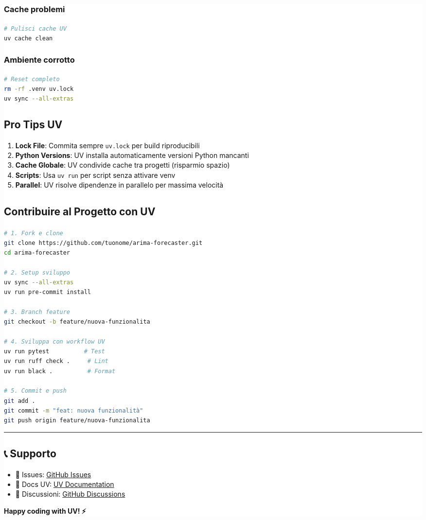 ### Cache problemi
```bash
# Pulisci cache UV
uv cache clean
```

### Ambiente corrotto
```bash
# Reset completo
rm -rf .venv uv.lock
uv sync --all-extras
```

## Pro Tips UV

1. **Lock File**: Commita sempre `uv.lock` per build riproducibili
2. **Python Versions**: UV installa automaticamente versioni Python mancanti
3. **Cache Globale**: UV condivide cache tra progetti (risparmio spazio)
4. **Scripts**: Usa `uv run` per script senza attivare venv
5. **Parallel**: UV risolve dipendenze in parallelo per massima velocità

## Contribuire al Progetto con UV

```bash
# 1. Fork e clone
git clone https://github.com/tuonome/arima-forecaster.git
cd arima-forecaster

# 2. Setup sviluppo
uv sync --all-extras
uv run pre-commit install

# 3. Branch feature
git checkout -b feature/nuova-funzionalita

# 4. Sviluppa con workflow UV
uv run pytest          # Test
uv run ruff check .     # Lint
uv run black .          # Format

# 5. Commit e push
git add .
git commit -m "feat: nuova funzionalità"
git push origin feature/nuova-funzionalita
```

---

## 📞 Supporto

- 🐛 Issues: [GitHub Issues](https://github.com/tuonome/arima-forecaster/issues)
- 📖 Docs UV: [UV Documentation](https://docs.astral.sh/uv/)
- 💬 Discussioni: [GitHub Discussions](https://github.com/tuonome/arima-forecaster/discussions)

**Happy coding with UV! ⚡**